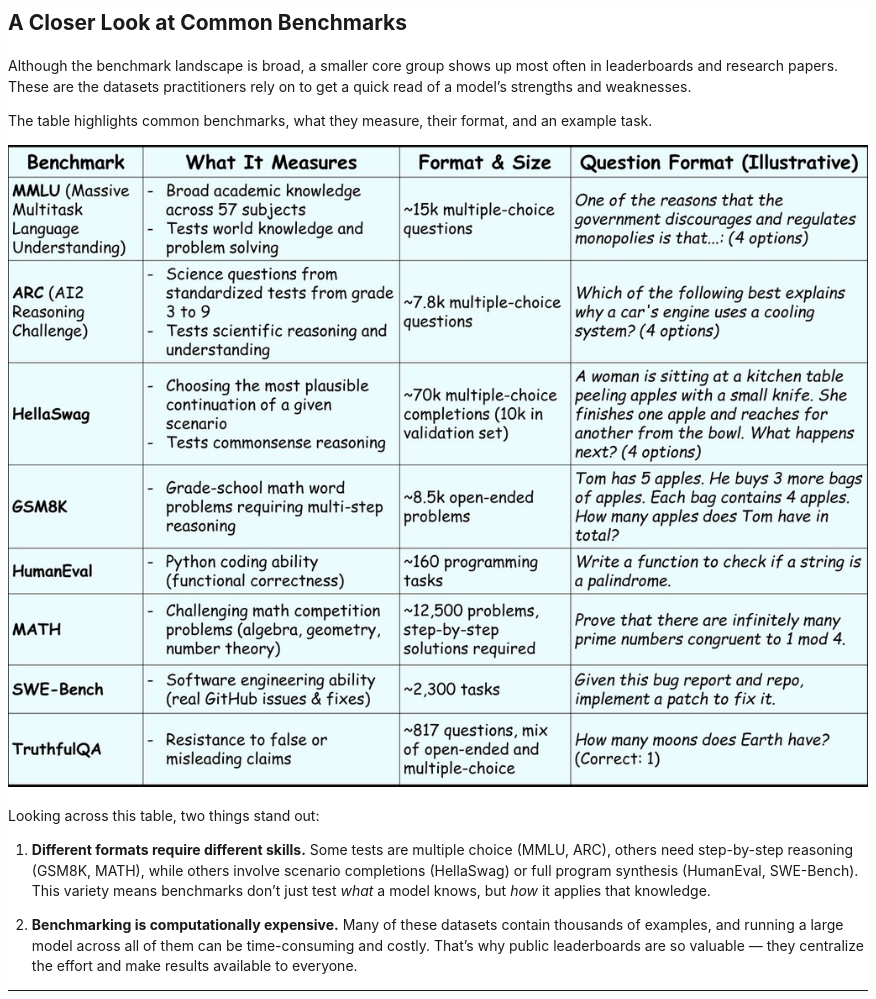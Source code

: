 
 

## A Closer Look at Common Benchmarks

Although the benchmark landscape is broad, a smaller core group shows up most often in leaderboards and research papers. These are the datasets practitioners rely on to get a quick read of a model’s strengths and weaknesses.

The table highlights common benchmarks, what they measure, their format, and an example task.

![overview-of-common-benchmarks-v2.jpeg](overview-of-common-benchmarks-v2.jpeg)

Looking across this table, two things stand out:

1.  **Different formats require different skills.** Some tests are multiple choice (MMLU, ARC), others need step-by-step reasoning (GSM8K, MATH), while others involve scenario completions (HellaSwag) or full program synthesis (HumanEval, SWE-Bench). This variety means benchmarks don’t just test _what_ a model knows, but _how_ it applies that knowledge.

2.  **Benchmarking is computationally expensive.** Many of these datasets contain thousands of examples, and running a large model across all of them can be time-consuming and costly. That’s why public leaderboards are so valuable — they centralize the effort and make results available to everyone.

---